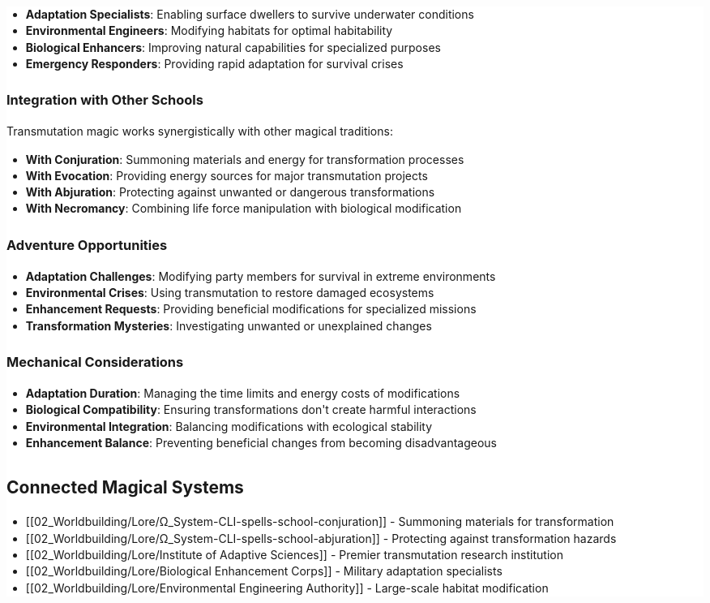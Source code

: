 - **Adaptation Specialists**: Enabling surface dwellers to survive underwater conditions
- **Environmental Engineers**: Modifying habitats for optimal habitability
- **Biological Enhancers**: Improving natural capabilities for specialized purposes
- **Emergency Responders**: Providing rapid adaptation for survival crises

### Integration with Other Schools
Transmutation magic works synergistically with other magical traditions:

- **With Conjuration**: Summoning materials and energy for transformation processes
- **With Evocation**: Providing energy sources for major transmutation projects
- **With Abjuration**: Protecting against unwanted or dangerous transformations
- **With Necromancy**: Combining life force manipulation with biological modification

### Adventure Opportunities
- **Adaptation Challenges**: Modifying party members for survival in extreme environments
- **Environmental Crises**: Using transmutation to restore damaged ecosystems
- **Enhancement Requests**: Providing beneficial modifications for specialized missions
- **Transformation Mysteries**: Investigating unwanted or unexplained changes

### Mechanical Considerations
- **Adaptation Duration**: Managing the time limits and energy costs of modifications
- **Biological Compatibility**: Ensuring transformations don't create harmful interactions
- **Environmental Integration**: Balancing modifications with ecological stability
- **Enhancement Balance**: Preventing beneficial changes from becoming disadvantageous

## Connected Magical Systems
- [[02_Worldbuilding/Lore/Ω_System-CLI-spells-school-conjuration]] - Summoning materials for transformation
- [[02_Worldbuilding/Lore/Ω_System-CLI-spells-school-abjuration]] - Protecting against transformation hazards
- [[02_Worldbuilding/Lore/Institute of Adaptive Sciences]] - Premier transmutation research institution
- [[02_Worldbuilding/Lore/Biological Enhancement Corps]] - Military adaptation specialists
- [[02_Worldbuilding/Lore/Environmental Engineering Authority]] - Large-scale habitat modification
